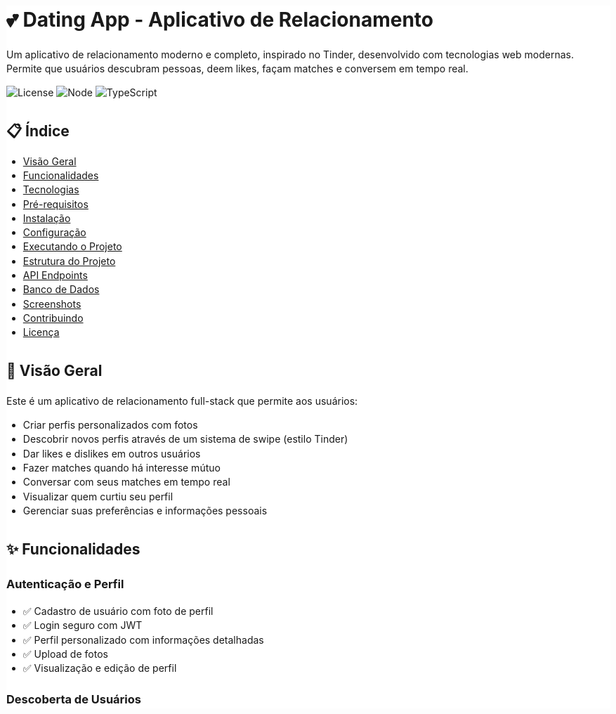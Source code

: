 # 💕 Dating App - Aplicativo de Relacionamento

Um aplicativo de relacionamento moderno e completo, inspirado no Tinder, desenvolvido com tecnologias web modernas. Permite que usuários descubram pessoas, deem likes, façam matches e conversem em tempo real.

![License](https://img.shields.io/badge/license-MIT-blue.svg)
![Node](https://img.shields.io/badge/node-%3E%3D18.0.0-brightgreen.svg)
![TypeScript](https://img.shields.io/badge/TypeScript-5.0-blue.svg)

## 📋 Índice

- [Visão Geral](#-visão-geral)
- [Funcionalidades](#-funcionalidades)
- [Tecnologias](#-tecnologias)
- [Pré-requisitos](#-pré-requisitos)
- [Instalação](#-instalação)
- [Configuração](#-configuração)
- [Executando o Projeto](#-executando-o-projeto)
- [Estrutura do Projeto](#-estrutura-do-projeto)
- [API Endpoints](#-api-endpoints)
- [Banco de Dados](#-banco-de-dados)
- [Screenshots](#-screenshots)
- [Contribuindo](#-contribuindo)
- [Licença](#-licença)

## 🎯 Visão Geral

Este é um aplicativo de relacionamento full-stack que permite aos usuários:

- Criar perfis personalizados com fotos
- Descobrir novos perfis através de um sistema de swipe (estilo Tinder)
- Dar likes e dislikes em outros usuários
- Fazer matches quando há interesse mútuo
- Conversar com seus matches em tempo real
- Visualizar quem curtiu seu perfil
- Gerenciar suas preferências e informações pessoais

## ✨ Funcionalidades

### Autenticação e Perfil

- ✅ Cadastro de usuário com foto de perfil
- ✅ Login seguro com JWT
- ✅ Perfil personalizado com informações detalhadas
- ✅ Upload de fotos
- ✅ Visualização e edição de perfil

### Descoberta de Usuários
